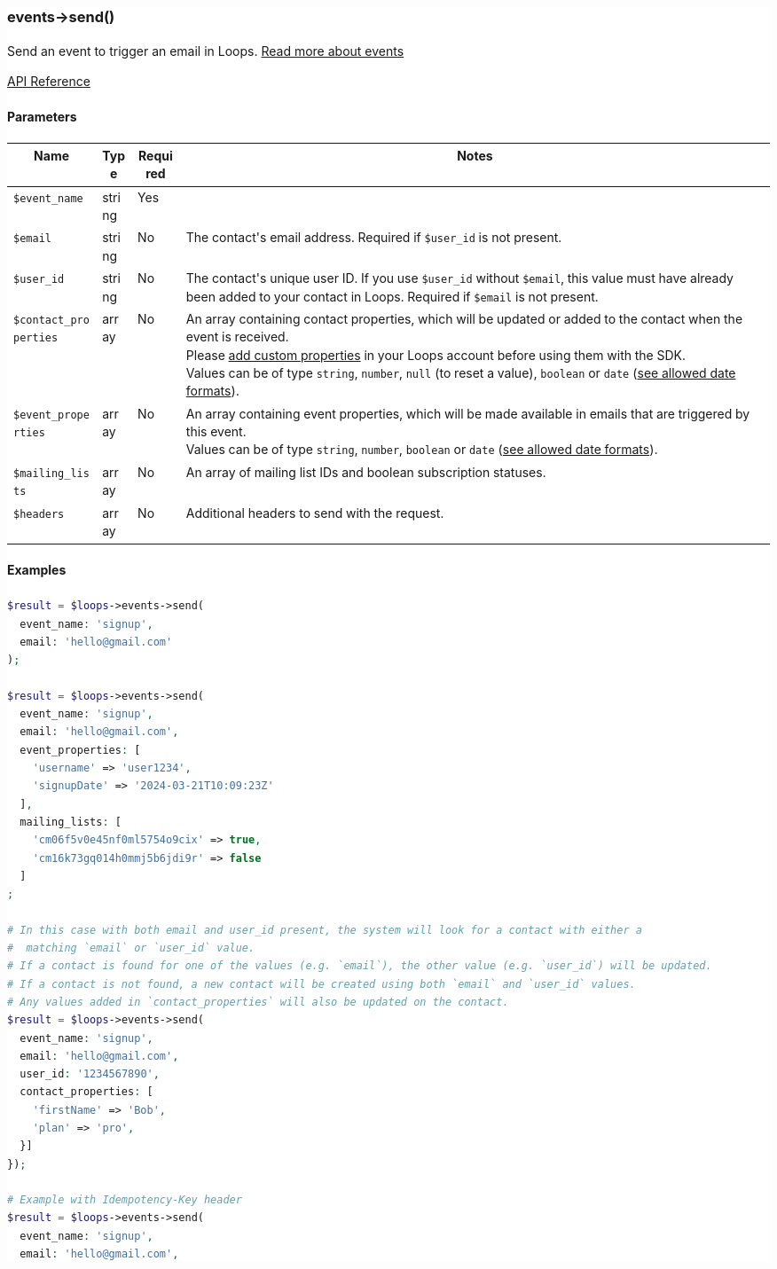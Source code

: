 
### events->send()

Send an event to trigger an email in Loops. [Read more about events](https://loops.so/docs/events)

[API Reference](https://loops.so/docs/api-reference/send-event)

#### Parameters

| Name                  | Type   | Required | Notes                                                                                                                                                                                                                                                                                                                                                                                                                                                         |
| --------------------- | ------ | -------- | ------------------------------------------------------------------------------------------------------------------------------------------------------------------------------------------------------------------------------------------------------------------------------------------------------------------------------------------------------------------------------------------------------------------------------------------------------------- |
| `$event_name`         | string | Yes      |                                                                                                                                                                                                                                                                                                                                                                                                                                                               |
| `$email`              | string | No       | The contact's email address. Required if `$user_id` is not present.                                                                                                                                                                                                                                                                                                                                                                                           |
| `$user_id`            | string | No       | The contact's unique user ID. If you use `$user_id` without `$email`, this value must have already been added to your contact in Loops. Required if `$email` is not present.                                                                                                                                                                                                                                                                                  |
| `$contact_properties` | array  | No       | An array containing contact properties, which will be updated or added to the contact when the event is received.<br />Please [add custom properties](https://loops.so/docs/contacts/properties#custom-contact-properties) in your Loops account before using them with the SDK.<br />Values can be of type `string`, `number`, `null` (to reset a value), `boolean` or `date` ([see allowed date formats](https://loops.so/docs/contacts/properties#dates)). |
| `$event_properties`   | array  | No       | An array containing event properties, which will be made available in emails that are triggered by this event.<br />Values can be of type `string`, `number`, `boolean` or `date` ([see allowed date formats](https://loops.so/docs/events/properties#important-information-about-event-properties)).                                                                                                                                                         |
| `$mailing_lists`      | array  | No       | An array of mailing list IDs and boolean subscription statuses.                                                                                                                                                                                                                                                                                                                                                                                               |
| `$headers`            | array  | No       | Additional headers to send with the request.                                                                                                                                                                                                                                                                                                                                                                                                                  |

#### Examples

```php
$result = $loops->events->send(
  event_name: 'signup',
  email: 'hello@gmail.com'
);

$result = $loops->events->send(
  event_name: 'signup',
  email: 'hello@gmail.com',
  event_properties: [
    'username' => 'user1234',
    'signupDate' => '2024-03-21T10:09:23Z'
  ],
  mailing_lists: [
    'cm06f5v0e45nf0ml5754o9cix' => true,
    'cm16k73gq014h0mmj5b6jdi9r' => false
  ]
;

# In this case with both email and user_id present, the system will look for a contact with either a
#  matching `email` or `user_id` value.
# If a contact is found for one of the values (e.g. `email`), the other value (e.g. `user_id`) will be updated.
# If a contact is not found, a new contact will be created using both `email` and `user_id` values.
# Any values added in `contact_properties` will also be updated on the contact.
$result = $loops->events->send(
  event_name: 'signup',
  email: 'hello@gmail.com',
  user_id: '1234567890',
  contact_properties: [
    'firstName' => 'Bob',
    'plan' => 'pro',
  }]
});

# Example with Idempotency-Key header
$result = $loops->events->send(
  event_name: 'signup',
  email: 'hello@gmail.com',
```